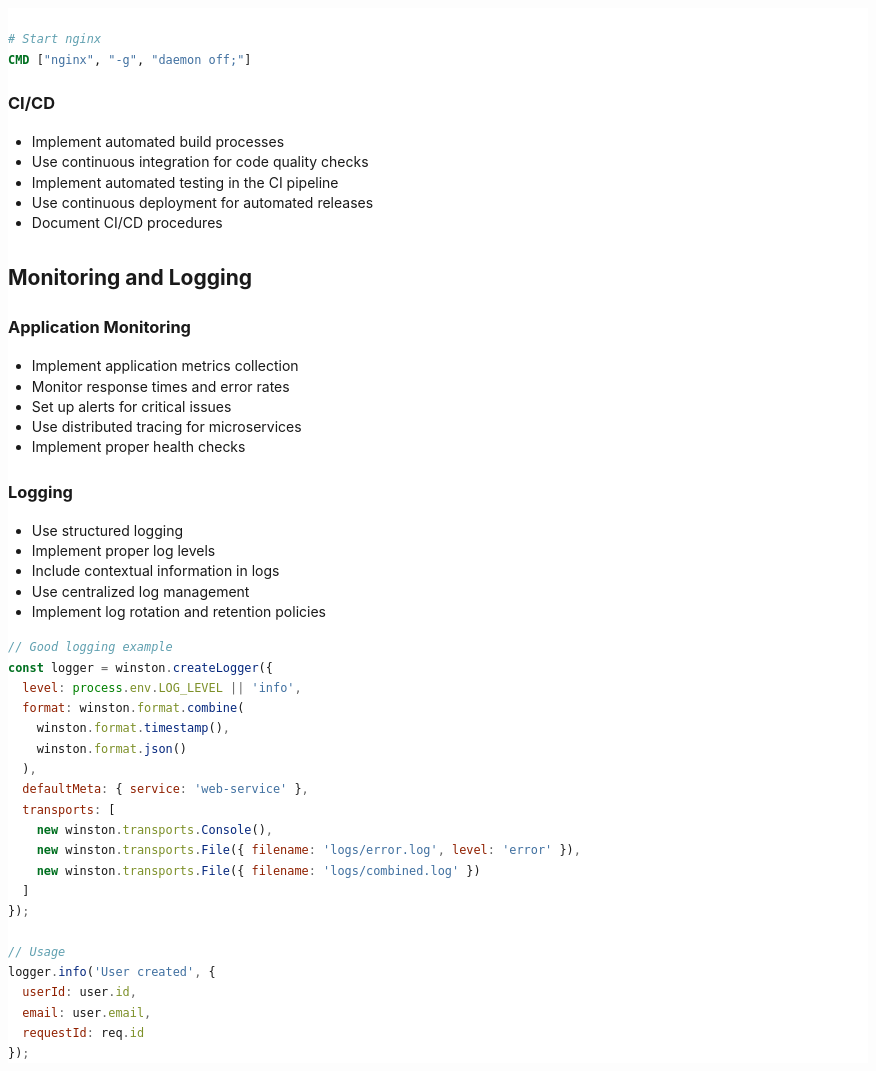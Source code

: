 ```dockerfile

# Start nginx
CMD ["nginx", "-g", "daemon off;"]
```

### CI/CD

- Implement automated build processes
- Use continuous integration for code quality checks
- Implement automated testing in the CI pipeline
- Use continuous deployment for automated releases
- Document CI/CD procedures

## Monitoring and Logging

### Application Monitoring

- Implement application metrics collection
- Monitor response times and error rates
- Set up alerts for critical issues
- Use distributed tracing for microservices
- Implement proper health checks

### Logging

- Use structured logging
- Implement proper log levels
- Include contextual information in logs
- Use centralized log management
- Implement log rotation and retention policies

```javascript
// Good logging example
const logger = winston.createLogger({
  level: process.env.LOG_LEVEL || 'info',
  format: winston.format.combine(
    winston.format.timestamp(),
    winston.format.json()
  ),
  defaultMeta: { service: 'web-service' },
  transports: [
    new winston.transports.Console(),
    new winston.transports.File({ filename: 'logs/error.log', level: 'error' }),
    new winston.transports.File({ filename: 'logs/combined.log' })
  ]
});

// Usage
logger.info('User created', {
  userId: user.id,
  email: user.email,
  requestId: req.id
});
```
